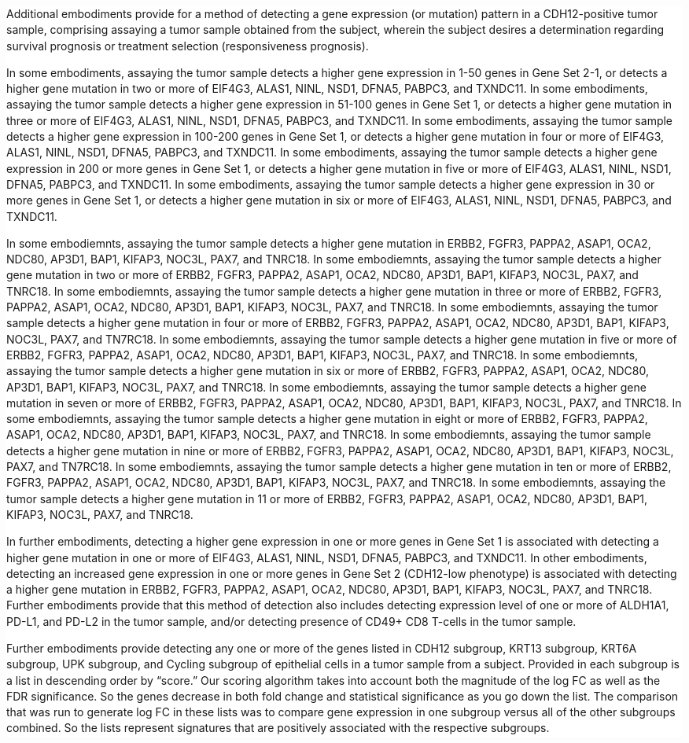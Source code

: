Additional embodiments provide for a method of detecting a gene expression (or mutation) pattern in a CDH12-positive tumor sample, comprising assaying a tumor sample obtained from the subject, wherein the subject desires a determination regarding survival prognosis or treatment selection (responsiveness prognosis).

In some embodiments, assaying the tumor sample detects a higher gene expression in 1-50 genes in Gene Set 2-1, or detects a higher gene mutation in two or more of EIF4G3, ALAS1, NINL, NSD1, DFNA5, PABPC3, and TXNDC11. In some embodiments, assaying the tumor sample detects a higher gene expression in 51-100 genes in Gene Set 1, or detects a higher gene mutation in three or more of EIF4G3, ALAS1, NINL, NSD1, DFNA5, PABPC3, and TXNDC11. In some embodiments, assaying the tumor sample detects a higher gene expression in 100-200 genes in Gene Set 1, or detects a higher gene mutation in four or more of EIF4G3, ALAS1, NINL, NSD1, DFNA5, PABPC3, and TXNDC11. In some embodiments, assaying the tumor sample detects a higher gene expression in 200 or more genes in Gene Set 1, or detects a higher gene mutation in five or more of EIF4G3, ALAS1, NINL, NSD1, DFNA5, PABPC3, and TXNDC11. In some embodiments, assaying the tumor sample detects a higher gene expression in 30 or more genes in Gene Set 1, or detects a higher gene mutation in six or more of EIF4G3, ALAS1, NINL, NSD1, DFNA5, PABPC3, and TXNDC11.

In some embodiemnts, assaying the tumor sample detects a higher gene mutation in ERBB2, FGFR3, PAPPA2, ASAP1, OCA2, NDC80, AP3D1, BAP1, KIFAP3, NOC3L, PAX7, and TNRC18. In some embodiemnts, assaying the tumor sample detects a higher gene mutation in two or more of ERBB2, FGFR3, PAPPA2, ASAP1, OCA2, NDC80, AP3D1, BAP1, KIFAP3, NOC3L, PAX7, and TNRC18. In some embodiemnts, assaying the tumor sample detects a higher gene mutation in three or more of ERBB2, FGFR3, PAPPA2, ASAP1, OCA2, NDC80, AP3D1, BAP1, KIFAP3, NOC3L, PAX7, and TNRC18. In some embodiemnts, assaying the tumor sample detects a higher gene mutation in four or more of ERBB2, FGFR3, PAPPA2, ASAP1, OCA2, NDC80, AP3D1, BAP1, KIFAP3, NOC3L, PAX7, and TN7RC18. In some embodiemnts, assaying the tumor sample detects a higher gene mutation in five or more of ERBB2, FGFR3, PAPPA2, ASAP1, OCA2, NDC80, AP3D1, BAP1, KIFAP3, NOC3L, PAX7, and TNRC18. In some embodiemnts, assaying the tumor sample detects a higher gene mutation in six or more of ERBB2, FGFR3, PAPPA2, ASAP1, OCA2, NDC80, AP3D1, BAP1, KIFAP3, NOC3L, PAX7, and TNRC18. In some embodiemnts, assaying the tumor sample detects a higher gene mutation in seven or more of ERBB2, FGFR3, PAPPA2, ASAP1, OCA2, NDC80, AP3D1, BAP1, KIFAP3, NOC3L, PAX7, and TNRC18. In some embodiemnts, assaying the tumor sample detects a higher gene mutation in eight or more of ERBB2, FGFR3, PAPPA2, ASAP1, OCA2, NDC80, AP3D1, BAP1, KIFAP3, NOC3L, PAX7, and TNRC18. In some embodiemnts, assaying the tumor sample detects a higher gene mutation in nine or more of ERBB2, FGFR3, PAPPA2, ASAP1, OCA2, NDC80, AP3D1, BAP1, KIFAP3, NOC3L, PAX7, and TN7RC18. In some embodiemnts, assaying the tumor sample detects a higher gene mutation in ten or more of ERBB2, FGFR3, PAPPA2, ASAP1, OCA2, NDC80, AP3D1, BAP1, KIFAP3, NOC3L, PAX7, and TNRC18. In some embodiemnts, assaying the tumor sample detects a higher gene mutation in 11 or more of ERBB2, FGFR3, PAPPA2, ASAP1, OCA2, NDC80, AP3D1, BAP1, KIFAP3, NOC3L, PAX7, and TNRC18.

In further embodiments, detecting a higher gene expression in one or more genes in Gene Set 1 is associated with detecting a higher gene mutation in one or more of EIF4G3, ALAS1, NINL, NSD1, DFNA5, PABPC3, and TXNDC11. In other embodiments, detecting an increased gene expression in one or more genes in Gene Set 2 (CDH12-low phenotype) is associated with detecting a higher gene mutation in ERBB2, FGFR3, PAPPA2, ASAP1, OCA2, NDC80, AP3D1, BAP1, KIFAP3, NOC3L, PAX7, and TNRC18. Further embodiments provide that this method of detection also includes detecting expression level of one or more of ALDH1A1, PD-L1, and PD-L2 in the tumor sample, and/or detecting presence of CD49+ CD8 T-cells in the tumor sample.

Further embodiments provide detecting any one or more of the genes listed in CDH12 subgroup, KRT13 subgroup, KRT6A subgroup, UPK subgroup, and Cycling subgroup of epithelial cells in a tumor sample from a subject. Provided in each subgroup is a list in descending order by “score.” Our scoring algorithm takes into account both the magnitude of the log FC as well as the FDR significance. So the genes decrease in both fold change and statistical significance as you go down the list. The comparison that was run to generate log FC in these lists was to compare gene expression in one subgroup versus all of the other subgroups combined. So the lists represent signatures that are positively associated with the respective subgroups.
